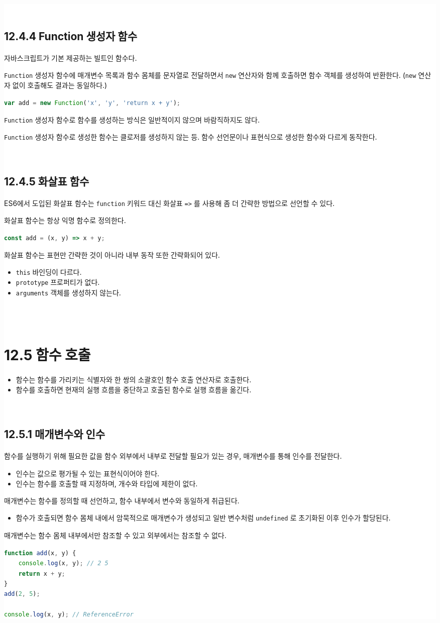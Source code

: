 <br/>

## 12.4.4 Function 생성자 함수

자바스크립트가 기본 제공하는 빌트인 함수다.

`Function` 생성자 함수에 매개변수 목록과 함수 몸체를 문자열로 전달하면서 `new` 연산자와 함께 호출하면 함수 객체를 생성하여 반환한다. (`new` 연산자 없이 호출해도 결과는 동일하다.)

```jsx
var add = new Function('x', 'y', 'return x + y');
```

`Function` 생성자 함수로 함수를 생성하는 방식은 일반적이지 않으며 바람직하지도 않다.

`Function` 생성자 함수로 생성한 함수는 클로저를 생성하지 않는 등. 함수 선언문이나 표현식으로 생성한 함수와 다르게 동작한다.

<br/>

## 12.4.5 화살표 함수

ES6에서 도입된 화살표 함수는 `function` 키워드 대신 화살표 `=>` 를 사용해 좀 더 간략한 방법으로 선언할 수 있다.

화살표 함수는 항상 익명 함수로 정의한다.

```jsx
const add = (x, y) => x + y;
```

화살표 함수는 표현만 간략한 것이 아니라 내부 동작 또한 간략화되어 있다.

- `this` 바인딩이 다르다.
- `prototype` 프로퍼티가 없다.
- `arguments` 객체를 생성하지 않는다.

<br/><br/>

# 12.5 함수 호출

- 함수는 함수를 가리키는 식별자와 한 쌍의 소괄호인 함수 호출 연산자로 호출한다.
- 함수를 호출하면 현재의 실행 흐름을 중단하고 호출된 함수로 실행 흐름을 옮긴다.

<br/>

## 12.5.1 매개변수와 인수

함수를 실행하기 위해 필요한 값을 함수 외부에서 내부로 전달할 필요가 있는 경우, 매개변수를 통해 인수를 전달한다.

- 인수는 값으로 평가될 수 있는 표현식이어야 한다.
- 인수는 함수를 호출할 때 지정하며, 개수와 타입에 제한이 없다.

매개변수는 함수를 정의할 때 선언하고, 함수 내부에서 변수와 동일하게 취급된다. 

- 함수가 호출되면 함수 몸체 내에서 암묵적으로 매개변수가 생성되고 일반 변수처럼 `undefined` 로 초기화된 이후 인수가 할당된다.

매개변수는 함수 몸체 내부에서만 참조할 수 있고 외부에서는 참조할 수 없다.

```jsx
function add(x, y) {
	console.log(x, y); // 2 5
	return x + y;
}
add(2, 5);

console.log(x, y); // ReferenceError
```
